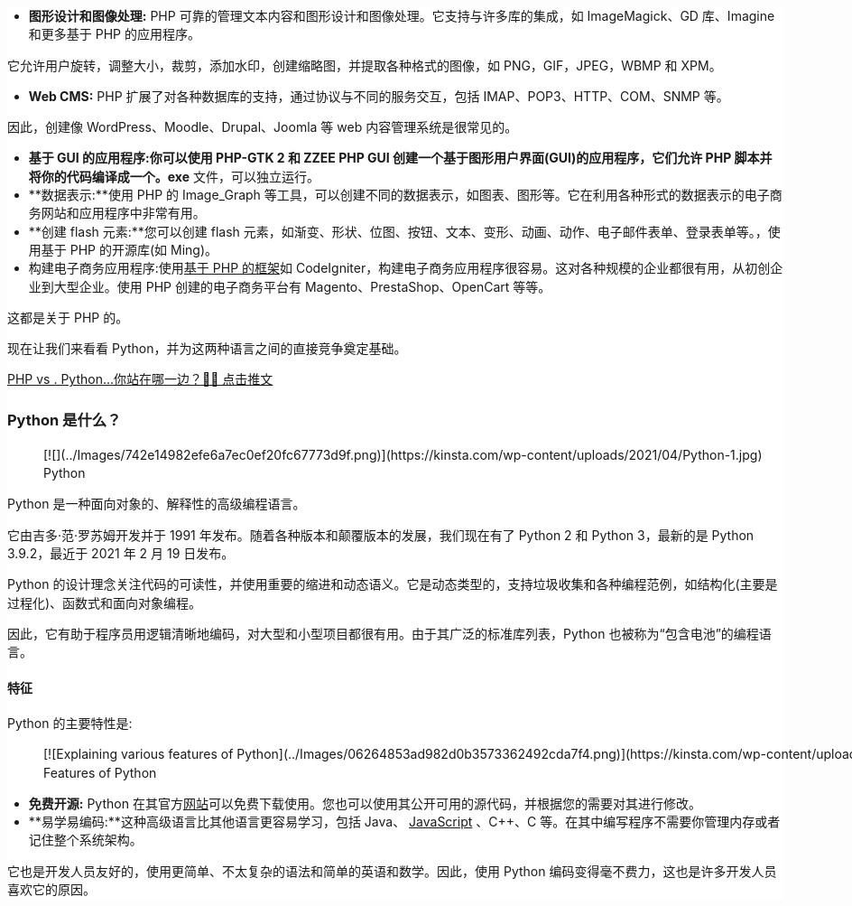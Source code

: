 *   **图形设计和图像处理:** PHP 可靠的管理文本内容和图形设计和图像处理。它支持与许多库的集成，如 ImageMagick、GD 库、Imagine 和更多基于 PHP 的应用程序。

它允许用户旋转，调整大小，裁剪，添加水印，创建缩略图，并提取各种格式的图像，如 PNG，GIF，JPEG，WBMP 和 XPM。

*   **Web CMS:** PHP 扩展了对各种数据库的支持，通过协议与不同的服务交互，包括 IMAP、POP3、HTTP、COM、SNMP 等。

因此，创建像 WordPress、Moodle、Drupal、Joomla 等 web 内容管理系统是很常见的。

*   **基于 GUI 的应用程序:**你可以使用 PHP-GTK 2 和 ZZEE PHP GUI 创建一个基于图形用户界面(GUI)的应用程序，它们允许 PHP 脚本并将你的代码编译成一个**。exe** 文件，可以独立运行。
*   **数据表示:**使用 PHP 的 Image_Graph 等工具，可以创建不同的数据表示，如图表、图形等。它在利用各种形式的数据表示的电子商务网站和应用程序中非常有用。
*   **创建 flash 元素:**您可以创建 flash 元素，如渐变、形状、位图、按钮、文本、变形、动画、动作、电子邮件表单、登录表单等。，使用基于 PHP 的开源库(如 Ming)。
*   构建电子商务应用程序:使用[基于 PHP 的框架](https://kinsta.com/blog/php-frameworks/)如 CodeIgniter，构建电子商务应用程序很容易。这对各种规模的企业都很有用，从初创企业到大型企业。使用 PHP 创建的电子商务平台有 Magento、PrestaShop、OpenCart 等等。

这都是关于 PHP 的。

现在让我们来看看 Python，并为这两种语言之间的直接竞争奠定基础。

[PHP vs . Python...你站在哪一边？🥊💥 点击推文](https://twitter.com/intent/tweet?url=https%3A%2F%2Fkinsta.com%2Fblog%2Fphp-vs-python%2F&via=kinsta&text=PHP+vs.+Python...+which+side+are+you+on%3F+%F0%9F%A5%8A%F0%9F%92%A5&hashtags=PHP%2CPython)

### Python 是什么？

<figure id="attachment_93693" aria-describedby="caption-attachment-93693" style="width: 1200px" class="wp-caption alignnone">[![](../Images/742e14982efe6a7ec0ef20fc67773d9f.png)](https://kinsta.com/wp-content/uploads/2021/04/Python-1.jpg)

<figcaption id="caption-attachment-93693" class="wp-caption-text">Python</figcaption>

</figure>

Python 是一种面向对象的、解释性的高级编程语言。

它由吉多·范·罗苏姆开发并于 1991 年发布。随着各种版本和颠覆版本的发展，我们现在有了 Python 2 和 Python 3，最新的是 Python 3.9.2，最近于 2021 年 2 月 19 日发布。

Python 的设计理念关注代码的可读性，并使用重要的缩进和动态语义。它是动态类型的，支持垃圾收集和各种编程范例，如结构化(主要是过程化)、函数式和面向对象编程。

因此，它有助于程序员用逻辑清晰地编码，对大型和小型项目都很有用。由于其广泛的标准库列表，Python 也被称为“包含电池”的编程语言。

#### 特征

Python 的主要特性是:

<figure id="attachment_93681" aria-describedby="caption-attachment-93681" style="width: 1200px" class="wp-caption alignnone">[![Explaining various features of Python](../Images/06264853ad982d0b3573362492cda7f4.png)](https://kinsta.com/wp-content/uploads/2021/04/Features-of-Python.jpg)

<figcaption id="caption-attachment-93681" class="wp-caption-text">Features of Python</figcaption>

</figure>

*   **免费开源:** Python 在其官方[网站](https://www.python.org/)可以免费下载使用。您也可以使用其公开可用的源代码，并根据您的需要对其进行修改。
*   **易学易编码:**这种高级语言比其他语言更容易学习，包括 Java、 [JavaScript](https://kinsta.com/blog/javascript-libraries/) 、C++、C 等。在其中编写程序不需要你管理内存或者记住整个系统架构。

它也是开发人员友好的，使用更简单、不太复杂的语法和简单的英语和数学。因此，使用 Python 编码变得毫不费力，这也是许多开发人员喜欢它的原因。
